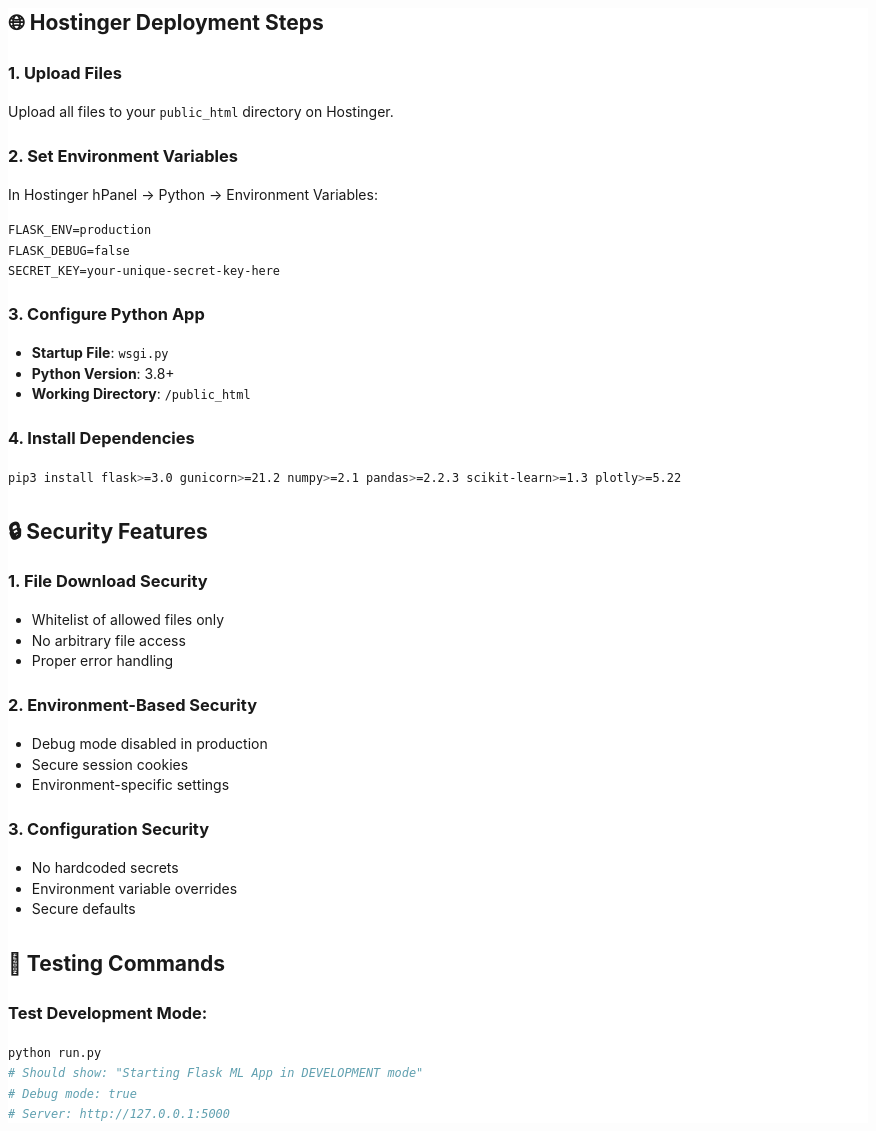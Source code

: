 ## 🌐 Hostinger Deployment Steps

### 1. Upload Files
Upload all files to your `public_html` directory on Hostinger.

### 2. Set Environment Variables
In Hostinger hPanel → Python → Environment Variables:
```
FLASK_ENV=production
FLASK_DEBUG=false
SECRET_KEY=your-unique-secret-key-here
```

### 3. Configure Python App
- **Startup File**: `wsgi.py`
- **Python Version**: 3.8+
- **Working Directory**: `/public_html`

### 4. Install Dependencies
```bash
pip3 install flask>=3.0 gunicorn>=21.2 numpy>=2.1 pandas>=2.2.3 scikit-learn>=1.3 plotly>=5.22
```

## 🔒 Security Features

### 1. **File Download Security**
- Whitelist of allowed files only
- No arbitrary file access
- Proper error handling

### 2. **Environment-Based Security**
- Debug mode disabled in production
- Secure session cookies
- Environment-specific settings

### 3. **Configuration Security**
- No hardcoded secrets
- Environment variable overrides
- Secure defaults

## 🧪 Testing Commands

### Test Development Mode:
```bash
python run.py
# Should show: "Starting Flask ML App in DEVELOPMENT mode"
# Debug mode: true
# Server: http://127.0.0.1:5000
```
